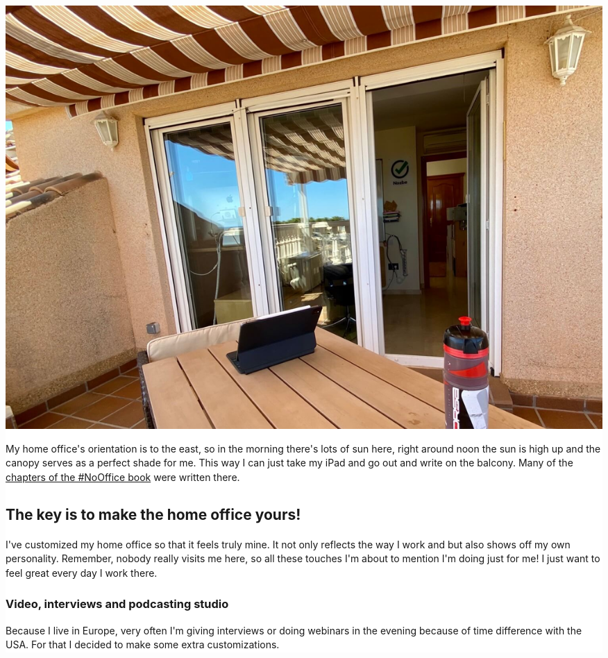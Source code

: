![{{ page.title }} 7](/img/office-7.jpg)

My home office's orientation is to the east, so in the morning there's lots of sun here, right around noon the sun is high up and the canopy serves as a perfect shade for me. This way I can just take my iPad and go out and write on the balcony. Many of the [chapters of the #NoOffice book](https://NoOffice.org/book) were written there.

## The key is to make the home office yours!

I've customized my home office so that it feels truly mine. It not only reflects the way I work and but also shows off my own personality. Remember, nobody really visits me here, so all these touches I'm about to mention I'm doing just for me! I just want to feel great every day I work there.

### Video, interviews and podcasting studio

Because I live in Europe, very often I'm giving interviews or doing webinars in the evening because of time difference with the USA. For that I decided to make some extra customizations.
